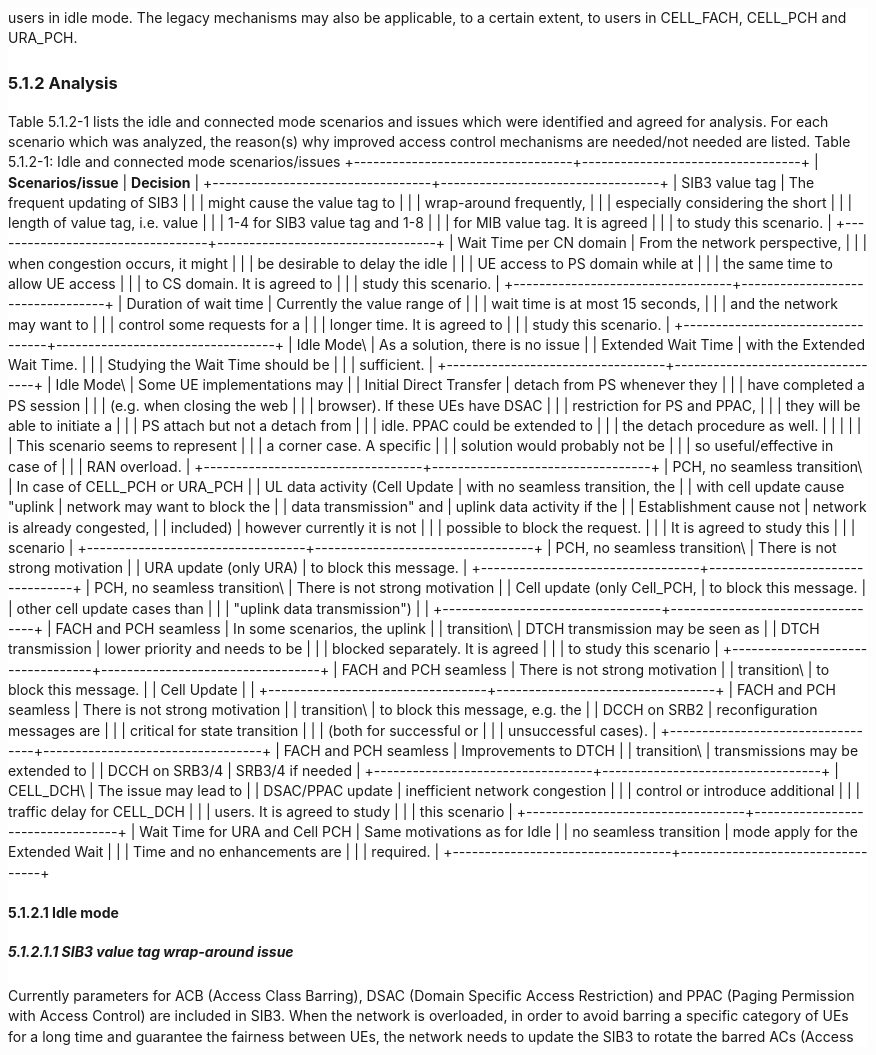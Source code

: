users in idle mode. The legacy mechanisms may also be applicable, to a certain
extent, to users in CELL_FACH, CELL_PCH and URA_PCH.
### 5.1.2 Analysis
Table 5.1.2-1 lists the idle and connected mode scenarios and issues which
were identified and agreed for analysis. For each scenario which was analyzed,
the reason(s) why improved access control mechanisms are needed/not needed are
listed.
Table 5.1.2-1: Idle and connected mode scenarios/issues
+----------------------------------+----------------------------------+ | **Scenarios/issue** | **Decision** | +----------------------------------+----------------------------------+ | SIB3 value tag | The frequent updating of SIB3 | | | might cause the value tag to | | | wrap-around frequently, | | | especially considering the short | | | length of value tag, i.e. value | | | 1-4 for SIB3 value tag and 1-8 | | | for MIB value tag. It is agreed | | | to study this scenario. | +----------------------------------+----------------------------------+ | Wait Time per CN domain | From the network perspective, | | | when congestion occurs, it might | | | be desirable to delay the idle | | | UE access to PS domain while at | | | the same time to allow UE access | | | to CS domain. It is agreed to | | | study this scenario. | +----------------------------------+----------------------------------+ | Duration of wait time | Currently the value range of | | | wait time is at most 15 seconds, | | | and the network may want to | | | control some requests for a | | | longer time. It is agreed to | | | study this scenario. | +----------------------------------+----------------------------------+ | Idle Mode\ | As a solution, there is no issue | | Extended Wait Time | with the Extended Wait Time. | | | Studying the Wait Time should be | | | sufficient. | +----------------------------------+----------------------------------+ | Idle Mode\ | Some UE implementations may | | Initial Direct Transfer | detach from PS whenever they | | | have completed a PS session | | | (e.g. when closing the web | | | browser). If these UEs have DSAC | | | restriction for PS and PPAC, | | | they will be able to initiate a | | | PS attach but not a detach from | | | idle. PPAC could be extended to | | | the detach procedure as well. | | | | | | This scenario seems to represent | | | a corner case. A specific | | | solution would probably not be | | | so useful/effective in case of | | | RAN overload. | +----------------------------------+----------------------------------+ | PCH, no seamless transition\ | In case of CELL_PCH or URA_PCH | | UL data activity (Cell Update | with no seamless transition, the | | with cell update cause \"uplink | network may want to block the | | data transmission\" and | uplink data activity if the | | Establishment cause not | network is already congested, | | included) | however currently it is not | | | possible to block the request. | | | It is agreed to study this | | | scenario | +----------------------------------+----------------------------------+ | PCH, no seamless transition\ | There is not strong motivation | | URA update (only URA) | to block this message. | +----------------------------------+----------------------------------+ | PCH, no seamless transition\ | There is not strong motivation | | Cell update (only Cell_PCH, | to block this message. | | other cell update cases than | | | \"uplink data transmission\") | | +----------------------------------+----------------------------------+ | FACH and PCH seamless | In some scenarios, the uplink | | transition\ | DTCH transmission may be seen as | | DTCH transmission | lower priority and needs to be | | | blocked separately. It is agreed | | | to study this scenario | +----------------------------------+----------------------------------+ | FACH and PCH seamless | There is not strong motivation | | transition\ | to block this message. | | Cell Update | | +----------------------------------+----------------------------------+ | FACH and PCH seamless | There is not strong motivation | | transition\ | to block this message, e.g. the | | DCCH on SRB2 | reconfiguration messages are | | | critical for state transition | | | (both for successful or | | | unsuccessful cases). | +----------------------------------+----------------------------------+ | FACH and PCH seamless | Improvements to DTCH | | transition\ | transmissions may be extended to | | DCCH on SRB3/4 | SRB3/4 if needed | +----------------------------------+----------------------------------+ | CELL_DCH\ | The issue may lead to | | DSAC/PPAC update | inefficient network congestion | | | control or introduce additional | | | traffic delay for CELL_DCH | | | users. It is agreed to study | | | this scenario | +----------------------------------+----------------------------------+ | Wait Time for URA and Cell PCH | Same motivations as for Idle | | no seamless transition | mode apply for the Extended Wait | | | Time and no enhancements are | | | required. | +----------------------------------+----------------------------------+
#### 5.1.2.1 Idle mode
##### 5.1.2.1.1 SIB3 value tag wrap-around issue
Currently parameters for ACB (Access Class Barring), DSAC (Domain Specific
Access Restriction) and PPAC (Paging Permission with Access Control) are
included in SIB3. When the network is overloaded, in order to avoid barring a
specific category of UEs for a long time and guarantee the fairness between
UEs, the network needs to update the SIB3 to rotate the barred ACs (Access